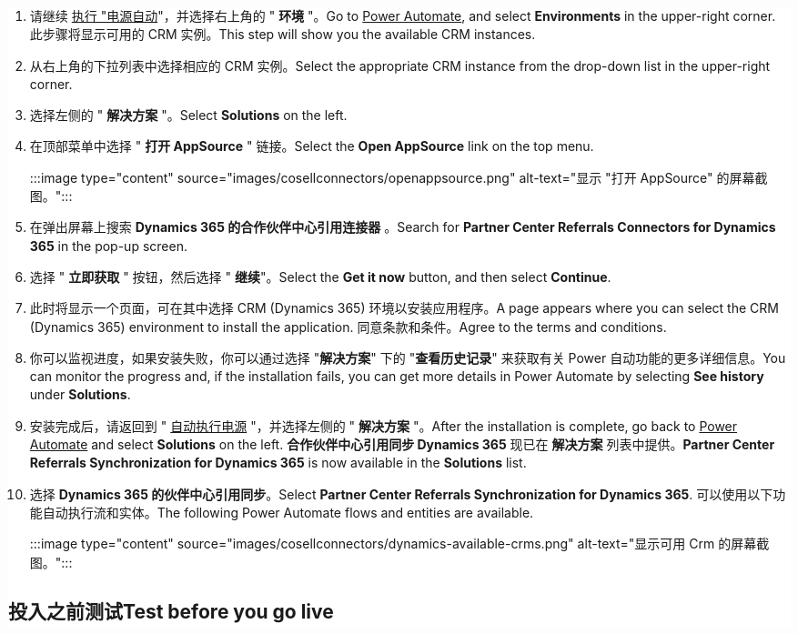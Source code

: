 1. <span data-ttu-id="69d17-143">请继续 [执行 "电源自动](https://flow.microsoft.com)"，并选择右上角的 " **环境** "。</span><span class="sxs-lookup"><span data-stu-id="69d17-143">Go to [Power Automate](https://flow.microsoft.com), and select **Environments** in the upper-right corner.</span></span> <span data-ttu-id="69d17-144">此步骤将显示可用的 CRM 实例。</span><span class="sxs-lookup"><span data-stu-id="69d17-144">This step will show you the available CRM instances.</span></span>

1. <span data-ttu-id="69d17-145">从右上角的下拉列表中选择相应的 CRM 实例。</span><span class="sxs-lookup"><span data-stu-id="69d17-145">Select the appropriate CRM instance from the drop-down list in the upper-right corner.</span></span>

1. <span data-ttu-id="69d17-146">选择左侧的 " **解决方案** "。</span><span class="sxs-lookup"><span data-stu-id="69d17-146">Select **Solutions** on the left.</span></span>

1. <span data-ttu-id="69d17-147">在顶部菜单中选择 " **打开 AppSource** " 链接。</span><span class="sxs-lookup"><span data-stu-id="69d17-147">Select the **Open AppSource** link on the top menu.</span></span>

   :::image type="content" source="images/cosellconnectors/openappsource.png" alt-text="显示 &quot;打开 AppSource&quot; 的屏幕截图。":::

1. <span data-ttu-id="69d17-149">在弹出屏幕上搜索 **Dynamics 365 的合作伙伴中心引用连接器** 。</span><span class="sxs-lookup"><span data-stu-id="69d17-149">Search for **Partner Center Referrals Connectors for Dynamics 365** in the pop-up screen.</span></span>  

1. <span data-ttu-id="69d17-150">选择 " **立即获取** " 按钮，然后选择 " **继续**"。</span><span class="sxs-lookup"><span data-stu-id="69d17-150">Select the **Get it now** button, and then select **Continue**.</span></span>

1. <span data-ttu-id="69d17-151">此时将显示一个页面，可在其中选择 CRM (Dynamics 365) 环境以安装应用程序。</span><span class="sxs-lookup"><span data-stu-id="69d17-151">A page appears where you can select the CRM (Dynamics 365) environment to install the application.</span></span> <span data-ttu-id="69d17-152">同意条款和条件。</span><span class="sxs-lookup"><span data-stu-id="69d17-152">Agree to the terms and conditions.</span></span>

1. <span data-ttu-id="69d17-153">你可以监视进度，如果安装失败，你可以通过选择 "**解决方案**" 下的 "**查看历史记录**" 来获取有关 Power 自动功能的更多详细信息。</span><span class="sxs-lookup"><span data-stu-id="69d17-153">You can monitor the progress and, if the installation fails, you can get more details in Power Automate by selecting **See history** under **Solutions**.</span></span>

1. <span data-ttu-id="69d17-154">安装完成后，请返回到 " [自动执行电源](https://flow.microsoft.com) "，并选择左侧的 " **解决方案** "。</span><span class="sxs-lookup"><span data-stu-id="69d17-154">After the installation is complete, go back to [Power Automate](https://flow.microsoft.com) and select **Solutions** on the left.</span></span> <span data-ttu-id="69d17-155">**合作伙伴中心引用同步 Dynamics 365** 现已在 **解决方案** 列表中提供。</span><span class="sxs-lookup"><span data-stu-id="69d17-155">**Partner Center Referrals Synchronization for Dynamics 365** is now available in the **Solutions** list.</span></span>

1. <span data-ttu-id="69d17-156">选择 **Dynamics 365 的伙伴中心引用同步**。</span><span class="sxs-lookup"><span data-stu-id="69d17-156">Select **Partner Center Referrals Synchronization for Dynamics 365**.</span></span> <span data-ttu-id="69d17-157">可以使用以下功能自动执行流和实体。</span><span class="sxs-lookup"><span data-stu-id="69d17-157">The following Power Automate flows and entities are available.</span></span>

    :::image type="content" source="images/cosellconnectors/dynamics-available-crms.png" alt-text="显示可用 Crm 的屏幕截图。":::

## <a name="test-before-you-go-live"></a><span data-ttu-id="69d17-159">投入之前测试</span><span class="sxs-lookup"><span data-stu-id="69d17-159">Test before you go live</span></span>
